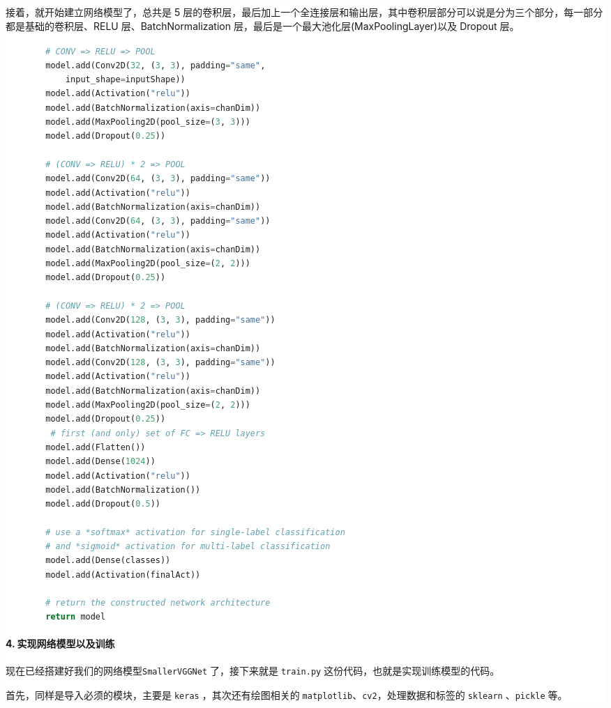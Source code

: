 接着，就开始建立网络模型了，总共是 5 层的卷积层，最后加上一个全连接层和输出层，其中卷积层部分可以说是分为三个部分，每一部分都是基础的卷积层、RELU 层、BatchNormalization 层，最后是一个最大池化层(MaxPoolingLayer)以及 Dropout 层。

```python
		# CONV => RELU => POOL
		model.add(Conv2D(32, (3, 3), padding="same",
			input_shape=inputShape))
		model.add(Activation("relu"))
		model.add(BatchNormalization(axis=chanDim))
		model.add(MaxPooling2D(pool_size=(3, 3)))
		model.add(Dropout(0.25))
        
        # (CONV => RELU) * 2 => POOL
		model.add(Conv2D(64, (3, 3), padding="same"))
		model.add(Activation("relu"))
		model.add(BatchNormalization(axis=chanDim))
		model.add(Conv2D(64, (3, 3), padding="same"))
		model.add(Activation("relu"))
		model.add(BatchNormalization(axis=chanDim))
		model.add(MaxPooling2D(pool_size=(2, 2)))
		model.add(Dropout(0.25))
 
		# (CONV => RELU) * 2 => POOL
		model.add(Conv2D(128, (3, 3), padding="same"))
		model.add(Activation("relu"))
		model.add(BatchNormalization(axis=chanDim))
		model.add(Conv2D(128, (3, 3), padding="same"))
		model.add(Activation("relu"))
		model.add(BatchNormalization(axis=chanDim))
		model.add(MaxPooling2D(pool_size=(2, 2)))
		model.add(Dropout(0.25))
         # first (and only) set of FC => RELU layers
		model.add(Flatten())
		model.add(Dense(1024))
		model.add(Activation("relu"))
		model.add(BatchNormalization())
		model.add(Dropout(0.5))
 
		# use a *softmax* activation for single-label classification
		# and *sigmoid* activation for multi-label classification
		model.add(Dense(classes))
		model.add(Activation(finalAct))
 
		# return the constructed network architecture
		return model
```

#### 4. 实现网络模型以及训练

现在已经搭建好我们的网络模型`SmallerVGGNet` 了，接下来就是 `train.py` 这份代码，也就是实现训练模型的代码。

首先，同样是导入必须的模块，主要是 `keras` ，其次还有绘图相关的 `matplotlib`、`cv2`，处理数据和标签的 `sklearn` 、`pickle` 等。
